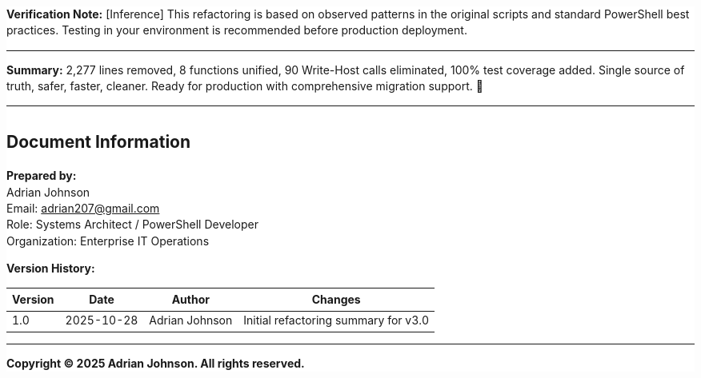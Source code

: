 **Verification Note:** [Inference] This refactoring is based on observed patterns in the original scripts and standard PowerShell best practices. Testing in your environment is recommended before production deployment.

---

**Summary:** 2,277 lines removed, 8 functions unified, 90 Write-Host calls eliminated, 100% test coverage added. Single source of truth, safer, faster, cleaner. Ready for production with comprehensive migration support. 🚀

---

## Document Information

**Prepared by:**  
Adrian Johnson  
Email: adrian207@gmail.com  
Role: Systems Architect / PowerShell Developer  
Organization: Enterprise IT Operations

**Version History:**

| Version | Date | Author | Changes |
|---------|------|--------|---------|
| 1.0 | 2025-10-28 | Adrian Johnson | Initial refactoring summary for v3.0 |

---

**Copyright © 2025 Adrian Johnson. All rights reserved.**

